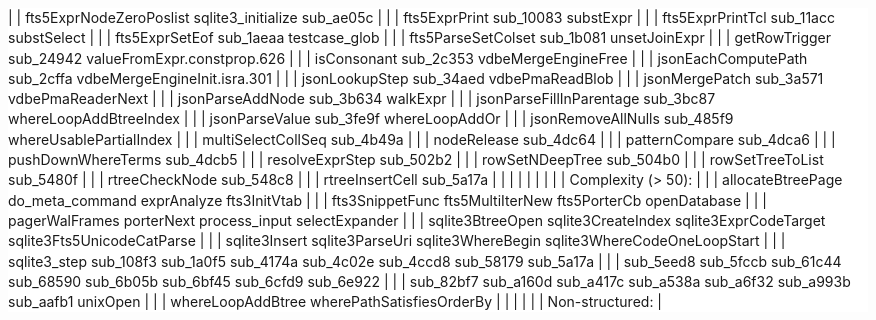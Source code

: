  |                  | fts5ExprNodeZeroPoslist            sqlite3_initialize                sub_ae05c                    |
  |                  | fts5ExprPrint                      sub_10083                         substExpr                    |
  |                  | fts5ExprPrintTcl                   sub_11acc                         substSelect                  |
  |                  | fts5ExprSetEof                     sub_1aeaa                         testcase_glob                |
  |                  | fts5ParseSetColset                 sub_1b081                         unsetJoinExpr                |
  |                  | getRowTrigger                      sub_24942                         valueFromExpr.constprop.626  |
  |                  | isConsonant                        sub_2c353                         vdbeMergeEngineFree          |
  |                  | jsonEachComputePath                sub_2cffa                         vdbeMergeEngineInit.isra.301 |
  |                  | jsonLookupStep                     sub_34aed                         vdbePmaReadBlob              |
  |                  | jsonMergePatch                     sub_3a571                         vdbePmaReaderNext            |
  |                  | jsonParseAddNode                   sub_3b634                         walkExpr                     |
  |                  | jsonParseFillInParentage           sub_3bc87                         whereLoopAddBtreeIndex       |
  |                  | jsonParseValue                     sub_3fe9f                         whereLoopAddOr               |
  |                  | jsonRemoveAllNulls                 sub_485f9                         whereUsablePartialIndex      |
  |                  | multiSelectCollSeq                 sub_4b49a                                                      |
  |                  | nodeRelease                        sub_4dc64                                                      |
  |                  | patternCompare                     sub_4dca6                                                      |
  |                  | pushDownWhereTerms                 sub_4dcb5                                                      |
  |                  | resolveExprStep                    sub_502b2                                                      |
  |                  | rowSetNDeepTree                    sub_504b0                                                      |
  |                  | rowSetTreeToList                   sub_5480f                                                      |
  |                  | rtreeCheckNode                     sub_548c8                                                      |
  |                  | rtreeInsertCell                    sub_5a17a                                                      |
  |                  |                                                                                                   |
  |                  |                                                                                                   |
  |                  | Complexity (> 50):                                                                                |
  |                  | allocateBtreePage do_meta_command exprAnalyze fts3InitVtab                                        |
  |                  | fts3SnippetFunc fts5MultiIterNew fts5PorterCb openDatabase                                        |
  |                  | pagerWalFrames porterNext process_input selectExpander                                            |
  |                  | sqlite3BtreeOpen sqlite3CreateIndex sqlite3ExprCodeTarget sqlite3Fts5UnicodeCatParse              |
  |                  | sqlite3Insert sqlite3ParseUri sqlite3WhereBegin sqlite3WhereCodeOneLoopStart                      |
  |                  | sqlite3_step sub_108f3 sub_1a0f5 sub_4174a sub_4c02e sub_4ccd8 sub_58179 sub_5a17a                |
  |                  | sub_5eed8 sub_5fccb sub_61c44 sub_68590 sub_6b05b sub_6bf45 sub_6cfd9 sub_6e922                   |
  |                  | sub_82bf7 sub_a160d sub_a417c sub_a538a sub_a6f32 sub_a993b sub_aafb1 unixOpen                    |
  |                  | whereLoopAddBtree wherePathSatisfiesOrderBy                                                       |
  |                  |                                                                                                   |
  |                  | Non-structured:                                                                                   |